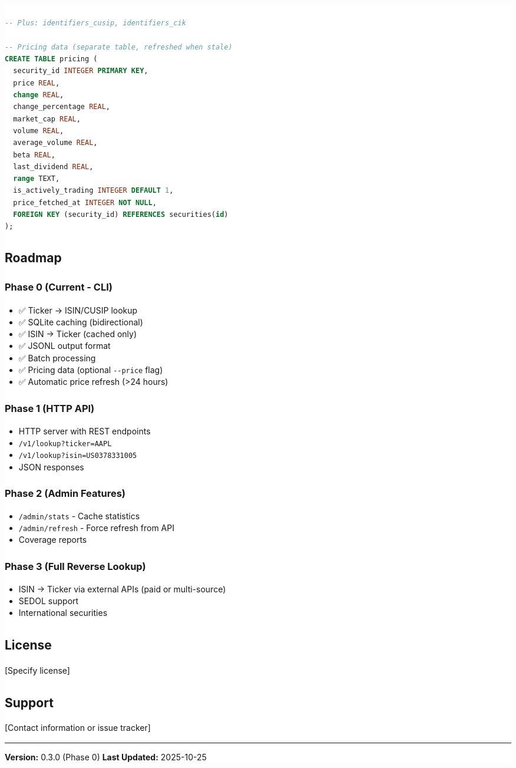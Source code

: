 ```sql

-- Plus: identifiers_cusip, identifiers_cik

-- Pricing data (separate table, refreshed when stale)
CREATE TABLE pricing (
  security_id INTEGER PRIMARY KEY,
  price REAL,
  change REAL,
  change_percentage REAL,
  market_cap REAL,
  volume REAL,
  average_volume REAL,
  beta REAL,
  last_dividend REAL,
  range TEXT,
  is_actively_trading INTEGER DEFAULT 1,
  price_fetched_at INTEGER NOT NULL,
  FOREIGN KEY (security_id) REFERENCES securities(id)
);
```

## Roadmap

### Phase 0 (Current - CLI)
- ✅ Ticker → ISIN/CUSIP lookup
- ✅ SQLite caching (bidirectional)
- ✅ ISIN → Ticker (cached only)
- ✅ JSONL output format
- ✅ Batch processing
- ✅ Pricing data (optional `--price` flag)
- ✅ Automatic price refresh (>24 hours)

### Phase 1 (HTTP API)
- HTTP server with REST endpoints
- `/v1/lookup?ticker=AAPL`
- `/v1/lookup?isin=US0378331005`
- JSON responses

### Phase 2 (Admin Features)
- `/admin/stats` - Cache statistics
- `/admin/refresh` - Force refresh from API
- Coverage reports

### Phase 3 (Full Reverse Lookup)
- ISIN → Ticker via external APIs (paid or multi-source)
- SEDOL support
- International securities

## License

[Specify license]

## Support

[Contact information or issue tracker]

---

**Version:** 0.3.0 (Phase 0)
**Last Updated:** 2025-10-25
